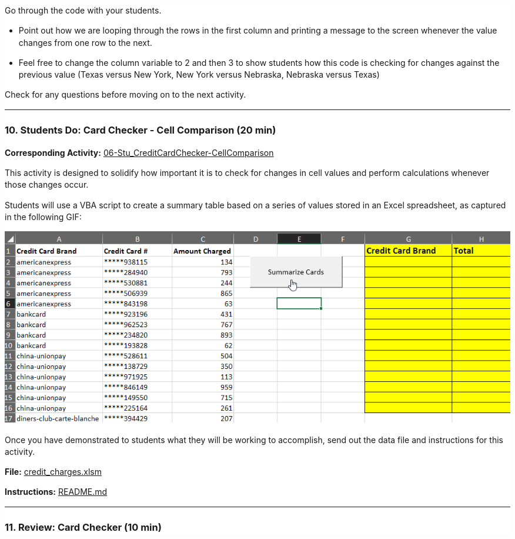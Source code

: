 Go through the code with your students.

  * Point out how we are looping through the rows in the first column and printing a message to the screen whenever the value changes from one row to the next.

  * Feel free to change the column variable to 2 and then 3 to show students how this code is checking for changes against the previous value (Texas versus New York, New York versus Nebraska, Nebraska versus Texas)

Check for any questions before moving on to the next activity.

---

### 10. Students Do: Card Checker - Cell Comparison (20 min)

**Corresponding Activity:** [06-Stu_CreditCardChecker-CellComparison](Activities/06-Stu_CreditCardChecker-CellComparison)

This activity is designed to solidify how important it is to check for changes in cell values and perform calculations whenever those changes occur.

Students will use a VBA script to create a summary table based on a series of values stored in an Excel spreadsheet, as captured in the following GIF:

![CreditCardChecker](Images/CreditCardChecker.gif)

Once you have demonstrated to students what they will be working to accomplish, send out the data file and instructions for this activity.

**File:** [credit_charges.xlsm](Activities/06-Stu_CreditCardChecker-CellComparison/Unsolved/credit_charges.xlsm)

**Instructions:** [README.md](Activities/06-Stu_CreditCardChecker-CellComparison/README.md)

---

### 11. Review: Card Checker (10 min)
